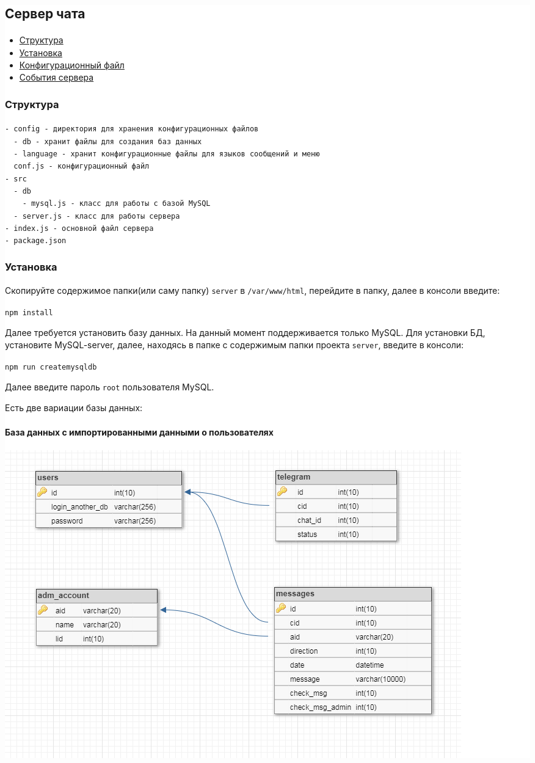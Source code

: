 ## <a name="server"></a> Сервер чата

* [Структура](#struct)
* [Установка](#install)
* [Конфигурационный файл](#conf)
* [События сервера](#event)

### <a name="struct"> Структура
```
- config - директория для хранения конфигурационных файлов
  - db - хранит файлы для создания баз данных
  - language - хранит конфигурационные файлы для языков сообщений и меню
  conf.js - конфигурационный файл
- src
  - db
    - mysql.js - класс для работы с базой MySQL
  - server.js - класс для работы сервера
- index.js - основной файл сервера
- package.json
```

### <a name="install"> Установка
Скопируйте содержимое папки(или саму папку) `server` в `/var/www/html`, перейдите в папку, далее в консоли введите:
```sh
npm install
```
Далее требуется установить базу данных. На данный момент поддерживается только MySQL.
Для установки БД, установите MySQL-server, далее, находясь в папке с содержимым папки проекта `server`, введите в консоли:
```sh
npm run createmysqldb
```
Далее введите пароль `root` пользователя MySQL.

Есть две вариации базы данных:
#### База данных с импортированными данными о пользователях
<img src="../docs/db_sql.png" align="center">